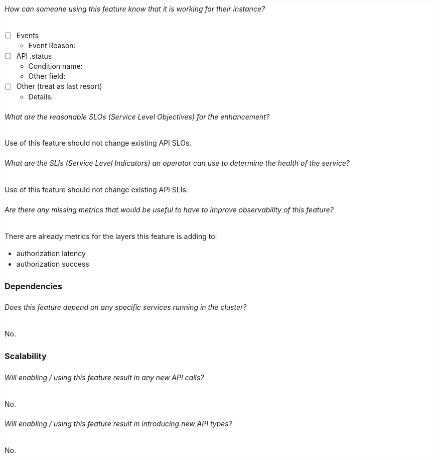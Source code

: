 ###### How can someone using this feature know that it is working for their instance?



- [ ] Events
  - Event Reason: 
- [ ] API .status
  - Condition name: 
  - Other field: 
- [ ] Other (treat as last resort)
  - Details:

###### What are the reasonable SLOs (Service Level Objectives) for the enhancement?



Use of this feature should not change existing API SLOs.

###### What are the SLIs (Service Level Indicators) an operator can use to determine the health of the service?



Use of this feature should not change existing API SLIs.

###### Are there any missing metrics that would be useful to have to improve observability of this feature?



There are already metrics for the layers this feature is adding to:
- authorization latency
- authorization success

### Dependencies



###### Does this feature depend on any specific services running in the cluster?


No.

### Scalability



###### Will enabling / using this feature result in any new API calls?


No.

###### Will enabling / using this feature result in introducing new API types?


No.


[kubernetes.io]: https://kubernetes.io/
[kubernetes/enhancements]: https://git.k8s.io/enhancements
[kubernetes/kubernetes]: https://git.k8s.io/kubernetes
[kubernetes/website]: https://git.k8s.io/website